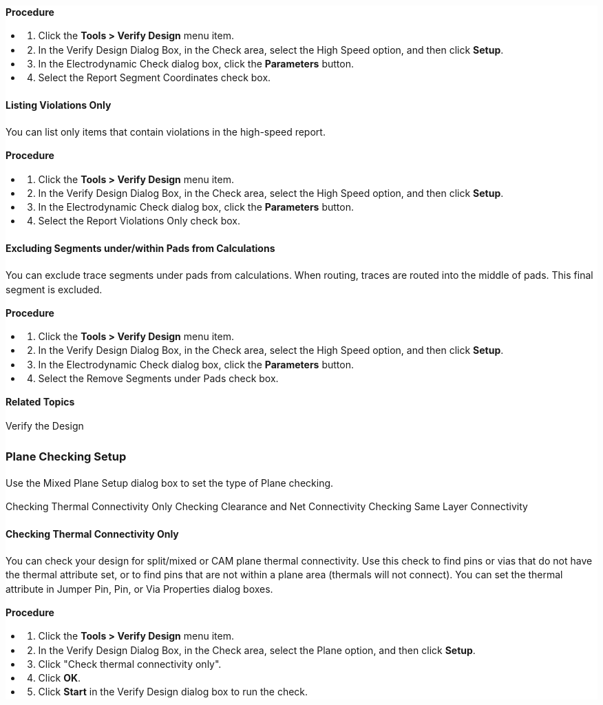 **Procedure**

- 1. Click the **Tools > Verify Design** menu item.
- 2. In the Verify Design Dialog Box, in the Check area, select the High Speed option, and then click **Setup**.
- 3. In the Electrodynamic Check dialog box, click the **Parameters** button.
- 4. Select the Report Segment Coordinates check box.

#### Listing Violations Only
You can list only items that contain violations in the high-speed report.

**Procedure**

- 1. Click the **Tools > Verify Design** menu item.
- 2. In the Verify Design Dialog Box, in the Check area, select the High Speed option, and then click **Setup**.
- 3. In the Electrodynamic Check dialog box, click the **Parameters** button.
- 4. Select the Report Violations Only check box.

#### Excluding Segments under/within Pads from Calculations
You can exclude trace segments under pads from calculations. When routing, traces are routed into the middle of pads. This final segment is excluded.

**Procedure**

- 1. Click the **Tools > Verify Design** menu item.
- 2. In the Verify Design Dialog Box, in the Check area, select the High Speed option, and then click **Setup**.
- 3. In the Electrodynamic Check dialog box, click the **Parameters** button.
- 4. Select the Remove Segments under Pads check box.

**Related Topics**

Verify the Design

### Plane Checking Setup
Use the Mixed Plane Setup dialog box to set the type of Plane checking.

Checking Thermal Connectivity Only Checking Clearance and Net Connectivity Checking Same Layer Connectivity

#### Checking Thermal Connectivity Only
You can check your design for split/mixed or CAM plane thermal connectivity. Use this check to find pins or vias that do not have the thermal attribute set, or to find pins that are not within a plane area (thermals will not connect). You can set the thermal attribute in Jumper Pin, Pin, or Via Properties dialog boxes.

**Procedure**

- 1. Click the **Tools > Verify Design** menu item.
- 2. In the Verify Design Dialog Box, in the Check area, select the Plane option, and then click **Setup**.
- 3. Click "Check thermal connectivity only".
- 4. Click **OK**.
- 5. Click **Start** in the Verify Design dialog box to run the check.
